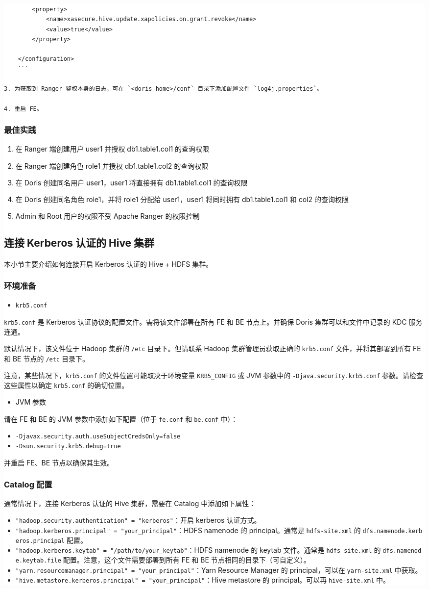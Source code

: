            <property>
                <name>xasecure.hive.update.xapolicies.on.grant.revoke</name>
                <value>true</value>
            </property>
        
        </configuration>
        ```

    3. 为获取到 Ranger 鉴权本身的日志，可在 `<doris_home>/conf` 目录下添加配置文件 `log4j.properties`。

    4. 重启 FE。

### 最佳实践

1. 在 Ranger 端创建用户 user1 并授权 db1.table1.col1 的查询权限

2. 在 Ranger 端创建角色 role1 并授权 db1.table1.col2 的查询权限

3. 在 Doris 创建同名用户 user1，user1 将直接拥有 db1.table1.col1 的查询权限

4. 在 Doris 创建同名角色 role1，并将 role1 分配给 user1，user1 将同时拥有 db1.table1.col1 和 col2 的查询权限

5. Admin 和 Root 用户的权限不受 Apache Ranger 的权限控制

## 连接 Kerberos 认证的 Hive 集群

本小节主要介绍如何连接开启 Kerberos 认证的 Hive + HDFS 集群。

### 环境准备

* `krb5.conf`

 `krb5.conf` 是 Kerberos 认证协议的配置文件。需将该文件部署在所有 FE 和 BE 节点上。并确保 Doris 集群可以和文件中记录的 KDC 服务连通。

 默认情况下，该文件位于 Hadoop 集群的 `/etc` 目录下。但请联系 Hadoop 集群管理员获取正确的 `krb5.conf` 文件，并将其部署到所有 FE 和 BE 节点的 `/etc` 目录下。

 注意，某些情况下，`krb5.conf` 的文件位置可能取决于环境变量 `KRB5_CONFIG` 或 JVM 参数中的 `-Djava.security.krb5.conf` 参数。请检查这些属性以确定 `krb5.conf` 的确切位置。

* JVM 参数

 请在 FE 和 BE 的 JVM 参数中添加如下配置（位于 `fe.conf` 和 `be.conf` 中）：

  * `-Djavax.security.auth.useSubjectCredsOnly=false`
  * `-Dsun.security.krb5.debug=true`

 并重启 FE、BE 节点以确保其生效。

### Catalog 配置

通常情况下，连接 Kerberos 认证的 Hive 集群，需要在 Catalog 中添加如下属性：

* `"hadoop.security.authentication" = "kerberos"`：开启 kerberos 认证方式。
* `"hadoop.kerberos.principal" = "your_principal"`：HDFS namenode 的 principal。通常是 `hdfs-site.xml` 的 `dfs.namenode.kerberos.principal` 配置。
* `"hadoop.kerberos.keytab" = "/path/to/your_keytab"`：HDFS namenode 的 keytab 文件。通常是 `hdfs-site.xml` 的 `dfs.namenode.keytab.file` 配置。注意，这个文件需要部署到所有 FE 和 BE 节点相同的目录下（可自定义）。
* `"yarn.resourcemanager.principal" = "your_principal"`：Yarn Resource Manager 的 principal，可以在 `yarn-site.xml` 中获取。
* `"hive.metastore.kerberos.principal" = "your_principal"`：Hive metastore 的 principal。可以再 `hive-site.xml` 中。
